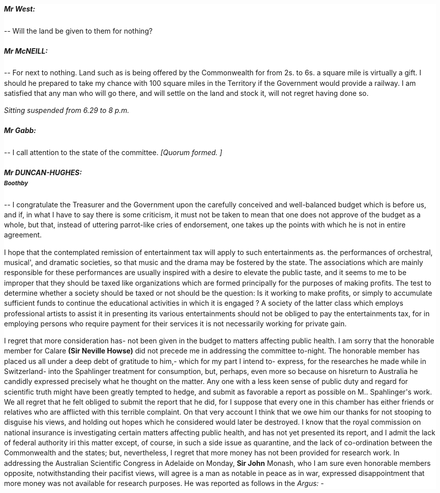 ##### Mr West:

-- Will the land be given to them for nothing? 

##### Mr McNEILL:

-- For next to nothing. Land such as is being offered by the Commonwealth for from 2s. to 6s. a square mile is virtually a gift. I should he prepared to take my chance with 100 square miles in the Territory if the Government would provide a railway. I am satisfied that any man who will go there, and will settle on the land and stock it, will not regret having done so. 


 *Sitting suspended from 6.29 to 8 p.m.* 


##### Mr Gabb:

-- I call attention to the state of the committee.  *[Quorum formed. ]* 

##### Mr DUNCAN-HUGHES:<br><small class="text-muted">Boothby</small>

-- I congratulate the Treasurer and the Government upon the carefully conceived and well-balanced budget which is before us, and if, in what I have to say there is some criticism, it must not be taken to mean that one does not approve of the budget as a whole, but that, instead of uttering parrot-like cries of endorsement, one takes up the points with which he is not in entire agreement. 

I hope that the contemplated remission of entertainment tax will apply to such entertainments as. the performances of orchestral, musical', and dramatic societies, so that music and the drama may be fostered by the state. The associations which are mainly responsible for these performances are usually inspired with a desire to elevate the public taste, and it seems to me to be improper that they should be taxed like organizations which are formed principally for the purposes of making profits. The test to determine whether a society should be taxed or not should be the question: Is it working to make profits, or simply to accumulate sufficient funds to continue the educational activities in which it is engaged ? A society of the latter class which employs professional artists to assist it in presenting its various entertainments should not be obliged to pay the entertainments tax, for in employing persons who require payment for their services it is not necessarily working for private gain. 

I regret that more consideration has- not been given in the budget to matters affecting public health. I am sorry that the honorable member for Calare  **(Sir Neville Howse)**  did not precede me in addressing the committee to-night. The honorable member has placed us all under a deep debt of gratitude to him,- which for my part I intend to- express, for the researches he made while in Switzerland- into the Spahlinger treatment for consumption, but, perhaps, even more so because on hisreturn to Australia he candidly expressed precisely what he thought on the matter. Any one with a less keen sense of public duty and regard for scientific truth might have been greatly tempted to hedge, and submit as favorable a report as possible on M.. Spahlinger's work. We all regret that he felt obliged to submit the report that he did, for I suppose that every one in this chamber has either friends or relatives who are afflicted with this terrible complaint. On that very account I think that we owe him our thanks for not stooping to disguise his views, and holding out hopes which he considered would later be destroyed. I know that the royal commission on national insurance is investigating certain matters affecting public health, and has not yet presented its report, and I admit the lack of federal authority iri this matter except, of course, in such a side issue as quarantine, and the lack of co-ordination between the Commonwealth and the states; but, nevertheless, I regret that more money has not been provided for research work. In addressing the Australian Scientific Congress in Adelaide on Monday,  **Sir John**  Monash, who I am sure even honorable members opposite, notwithstanding their pacifist views, will agree is a man as notable in peace as in war, expressed disappointment that more money was not available for research purposes. He was reported as follows in the  *Argus: -* 
